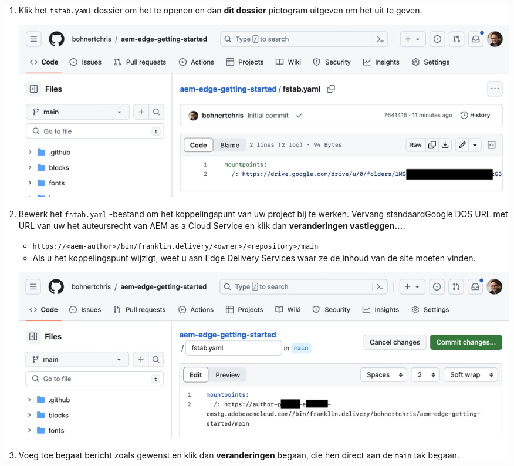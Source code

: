 1. Klik het `fstab.yaml` dossier om het te openen en dan **dit dossier** pictogram uitgeven om het uit te geven.

   ![ fstab.yaml ](assets/edge-dev-getting-started/fstab.png)

1. Bewerk het `fstab.yaml` -bestand om het koppelingspunt van uw project bij te werken. Vervang standaardGoogle DOS URL met URL van uw het auteursrecht van AEM as a Cloud Service en klik dan **veranderingen vastleggen...**.

   * `https://<aem-author>/bin/franklin.delivery/<owner>/<repository>/main`
   * Als u het koppelingspunt wijzigt, weet u aan Edge Delivery Services waar ze de inhoud van de site moeten vinden.

   ![ Bijwerkend fstab ](assets/edge-dev-getting-started/fstab-update.png)

1. Voeg toe begaat bericht zoals gewenst en klik dan **veranderingen** begaan, die hen direct aan de `main` tak begaan.
